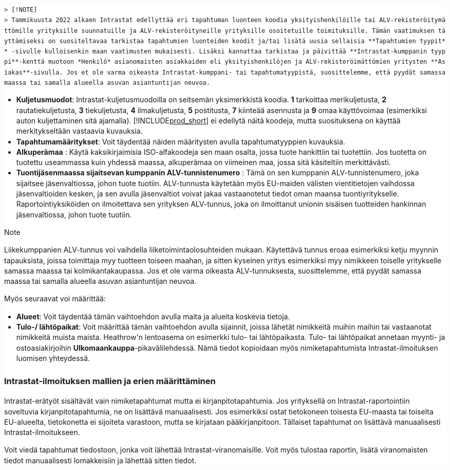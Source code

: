     > [!NOTE]
    > Tammikuusta 2022 alkaen Intrastat edellyttää eri tapahtuman luonteen koodia yksityishenkilöille tai ALV-rekisteröitymättömille yrityksille suunnatuille ja ALV-rekisteröityneille yrityksille osoitetuille toimituksille. Tämän vaatimuksen täyttämiseksi on suositeltavaa tarkistaa tapahtumien luonteiden koodit ja/tai lisätä uusia sellaisia **Tapahtumien tyypit** -sivulle kulloisenkin maan vaatimusten mukaisesti. Lisäksi kannattaa tarkistaa ja päivittää **Intrastat-kumppanin tyyppi**-kenttä muotoon *Henkilö* asianomaisten asiakkaiden eli yksityishenkilöjen ja ALV-rekisteröimättömien yritysten **Asiakas**-sivulla. Jos et ole varma oikeasta Intrastat-kumppani- tai tapahtumatyypistä, suosittelemme, että pyydät samassa maassa tai samalla alueella asuvan asiantuntijan neuvoa.

* **Kuljetusmuodot**: Intrastat-kuljetusmuodoilla on seitsemän yksimerkkistä koodia. **1** tarkoittaa merikuljetusta, **2** rautatiekuljetusta, **3** tiekuljetusta, **4** ilmakuljetusta, **5** postitusta, **7** kiinteää asennusta ja **9** omaa käyttövoimaa (esimerkiksi auton kuljettaminen sitä ajamalla). [!INCLUDE[prod_short](includes/prod_short.md)] ei edellytä näitä koodeja, mutta suosituksena on käyttää merkitykseltään vastaavia kuvauksia.  
* **Tapahtumamääritykset**: Voit täydentää näiden määritysten avulla tapahtumatyyppien kuvauksia.  
* **Alkuperämaa** : Käytä kaksikirjaimisia ISO-alfakoodeja sen maan osalta, jossa tuote hankittiin tai tuotettiin. Jos tuotetta on tuotettu useammassa kuin yhdessä maassa, alkuperämaa on viimeinen maa, jossa sitä käsiteltiin merkittävästi.
* **Tuontijäsenmaassa sijaitsevan kumppanin ALV-tunnistenumero** : Tämä on sen kumppanin ALV-tunnistenumero, joka sijaitsee jäsenvaltiossa, johon tuote tuotiin. ALV-tunnusta käytetään myös EU-maiden välisten vientitietojen vaihdossa jäsenvaltioiden kesken, ja sen avulla jäsenvaltiot voivat jakaa vastaanotetut tiedot oman maansa tuontiyritykselle. Raportointiyksiköiden on ilmoitettava sen yrityksen ALV-tunnus, joka on ilmoittanut unionin sisäisen tuotteiden hankinnan jäsenvaltiossa, johon tuote tuotiin.

> [!NOTE]
> Liikekumppanien ALV-tunnus voi vaihdella liiketoimintaolosuhteiden mukaan. Käytettävä tunnus eroaa esimerkiksi ketju myynnin tapauksista, joissa toimittaja myy tuotteen toiseen maahan, ja sitten kyseinen yritys esimerkiksi myy nimikkeen toiselle yritykselle samassa maassa tai kolmikantakaupassa. Jos et ole varma oikeasta ALV-tunnuksesta, suosittelemme, että pyydät samassa maassa tai samalla alueella asuvan asiantuntijan neuvoa.

Myös seuraavat voi määrittää:

* **Alueet**: Voit täydentää tämän vaihtoehdon avulla maita ja alueita koskevia tietoja.  
* **Tulo-/ lähtöpaikat**: Voit määrittää tämän vaihtoehdon avulla sijainnit, joissa lähetät nimikkeitä muihin maihin tai vastaanotat nimikkeitä muista maista. Heathrow'n lentoasema on esimerkki tulo- tai lähtöpaikasta. Tulo- tai lähtöpaikat annetaan myynti- ja ostoasiakirjoihin **Ulkomaankauppa**-pikavälilehdessä. Nämä tiedot kopioidaan myös nimiketapahtumista Intrastat-ilmoituksen luomisen yhteydessä.  

### <a name="to-set-up-intrastat-templates-and-batches" />Intrastat-ilmoituksen mallien ja erien määrittäminen

Intrastat-erätyöt sisältävät vain nimiketapahtumat mutta ei kirjanpitotapahtumia. Jos yrityksellä on Intrastat-raportointiin soveltuvia kirjanpitotapahtumia, ne on lisättävä manuaalisesti. Jos esimerkiksi ostat tietokoneen toisesta EU-maasta tai toiselta EU-alueelta, tietokonetta ei sijoiteta varastoon, mutta se kirjataan pääkirjanpitoon. Tällaiset tapahtumat on lisättävä manuaalisesti Intrastat-ilmoitukseen.  

Voit viedä tapahtumat tiedostoon, jonka voit lähettää Intrastat-viranomaisille. Voit myös tulostaa raportin, lisätä viranomaisten tiedot manuaalisesti lomakkeisiin ja lähettää sitten tiedot.
